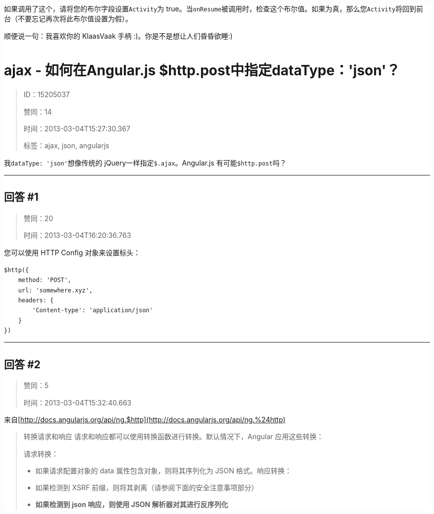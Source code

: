 如果调用了这个，请将您的布尔字段设置`Activity`为 true。当`onResume`被调用时，检查这个布尔值。如果为真，那么您`Activity`将回到前台（不要忘记再次将此布尔值设置为假）。

顺便说一句：我喜欢你的 KlaasVaak 手柄 :)。你是不是想让人们昏昏欲睡:)

# ajax - 如何在Angular.js $http.post中指定dataType：'json'？

> ID：15205037
> 
> 赞同：14
> 
> 时间：2013-03-04T15:27:30.367
> 
> 标签：ajax, json, angularjs

我`dataType: 'json'`想像传统的 jQuery一样指定`$.ajax`。Angular.js 有可能`$http.post`吗？

* * *

## 回答 #1

> 赞同：20
> 
> 时间：2013-03-04T16:20:36.763

您可以使用 HTTP Config 对象来设置标头：

```
$http({
    method: 'POST',
    url: 'somewhere.xyz',
    headers: {
        'Content-type': 'application/json'
    }
}) 
```

* * *

## 回答 #2

> 赞同：5
> 
> 时间：2013-03-04T15:32:40.663

来自[http://docs.angularjs.org/api/ng.$http](http://docs.angularjs.org/api/ng.%24http)

> 转换请求和响应 请求和响应都可以使用转换函数进行转换。默认情况下，Angular 应用这些转换：
> 
> 请求转换：
> 
> *   如果请求配置对象的 data 属性包含对象，则将其序列化为 JSON 格式。响应转换：
>     
>     
> *   如果检测到 XSRF 前缀，则将其剥离（请参阅下面的安全注意事项部分）
>     
>     
> *   **如果检测到 json 响应，则使用 JSON 解析器对其进行反序列化**
